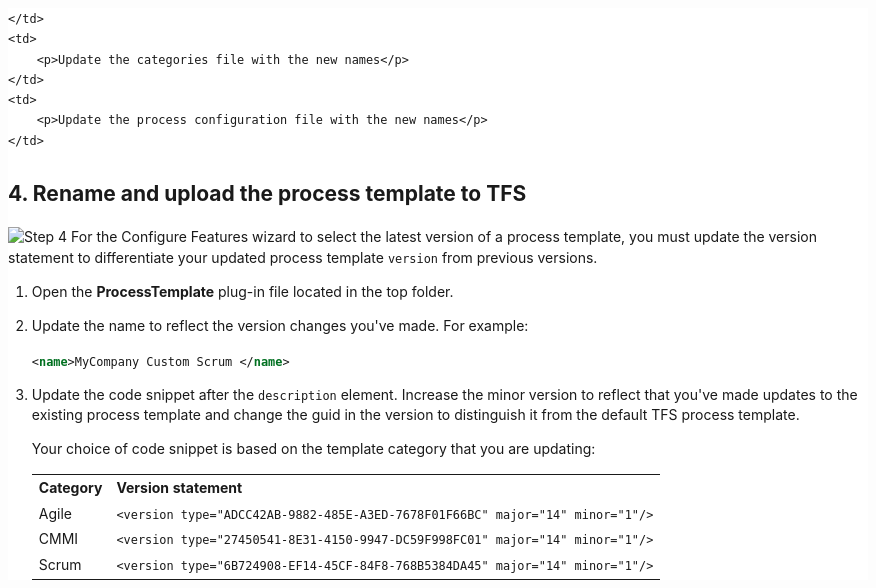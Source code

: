     </td>
    <td>
        <p>Update the categories file with the new names</p>
    </td>
    <td>
        <p>Update the process configuration file with the new names</p>
    </td>
</tr>
</tbody>
</table>

## 4. Rename and upload the process template to TFS

![Step 4](../boards/media/icons/ProcGuid_4.png) For the Configure Features wizard to select the latest version of a process template, you must update the version statement to differentiate your updated process template `version` from previous versions.

1. Open the **ProcessTemplate** plug-in file located in the top folder.

2. Update the name to reflect the version changes you've made. For example:

   ```xml
   <name>MyCompany Custom Scrum </name>
   ```

3. Update the code snippet after the `description` element. Increase the minor version to reflect that you've made updates to the existing process template and change the guid in the version to distinguish it from the default TFS process template.

   Your choice of code snippet is based on the template category that you are updating:

   <table>
       <tbody>
           <tr>
               <th>
                   Category
               </th>
               <th>
                   Version statement
               </th>
           </tr>
           <tr>
               <td>
                   Agile
               </td>
               <td>
                   <code>&lt;version type=&quot;ADCC42AB-9882-485E-A3ED-7678F01F66BC&quot; major=&quot;14&quot; minor=&quot;1&quot;/&gt;</code>
               </td>
           </tr>
           <tr>
               <td>
                   CMMI
               </td>
               <td>
                   <code>&lt;version type=&quot;27450541-8E31-4150-9947-DC59F998FC01&quot; major=&quot;14&quot; minor=&quot;1&quot;/&gt;</code>
               </td>
           </tr>
           <tr>
               <td>
                   Scrum
               </td>
               <td>
                   <code>&lt;version type=&quot;6B724908-EF14-45CF-84F8-768B5384DA45&quot; major=&quot;14&quot; minor=&quot;1&quot;/&gt;</code>
               </td>
           </tr>